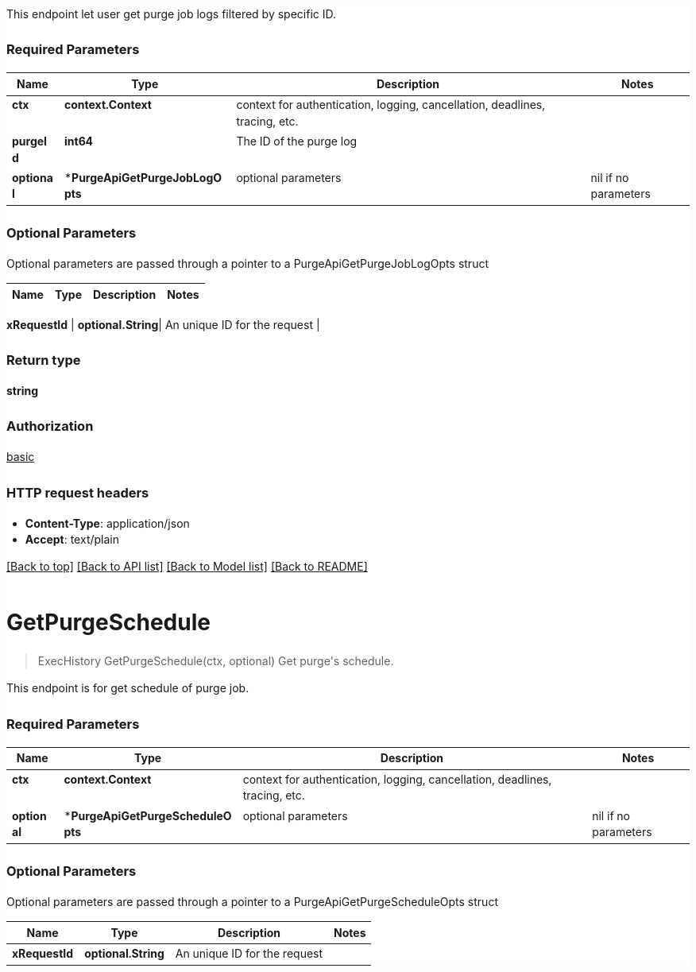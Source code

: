 This endpoint let user get purge job logs filtered by specific ID.

### Required Parameters

Name | Type | Description  | Notes
------------- | ------------- | ------------- | -------------
 **ctx** | **context.Context** | context for authentication, logging, cancellation, deadlines, tracing, etc.
  **purgeId** | **int64**| The ID of the purge log | 
 **optional** | ***PurgeApiGetPurgeJobLogOpts** | optional parameters | nil if no parameters

### Optional Parameters
Optional parameters are passed through a pointer to a PurgeApiGetPurgeJobLogOpts struct

Name | Type | Description  | Notes
------------- | ------------- | ------------- | -------------

 **xRequestId** | **optional.String**| An unique ID for the request | 

### Return type

**string**

### Authorization

[basic](../README.md#basic)

### HTTP request headers

 - **Content-Type**: application/json
 - **Accept**: text/plain

[[Back to top]](#) [[Back to API list]](../README.md#documentation-for-api-endpoints) [[Back to Model list]](../README.md#documentation-for-models) [[Back to README]](../README.md)

# **GetPurgeSchedule**
> ExecHistory GetPurgeSchedule(ctx, optional)
Get purge's schedule.

This endpoint is for get schedule of purge job.

### Required Parameters

Name | Type | Description  | Notes
------------- | ------------- | ------------- | -------------
 **ctx** | **context.Context** | context for authentication, logging, cancellation, deadlines, tracing, etc.
 **optional** | ***PurgeApiGetPurgeScheduleOpts** | optional parameters | nil if no parameters

### Optional Parameters
Optional parameters are passed through a pointer to a PurgeApiGetPurgeScheduleOpts struct

Name | Type | Description  | Notes
------------- | ------------- | ------------- | -------------
 **xRequestId** | **optional.String**| An unique ID for the request | 
